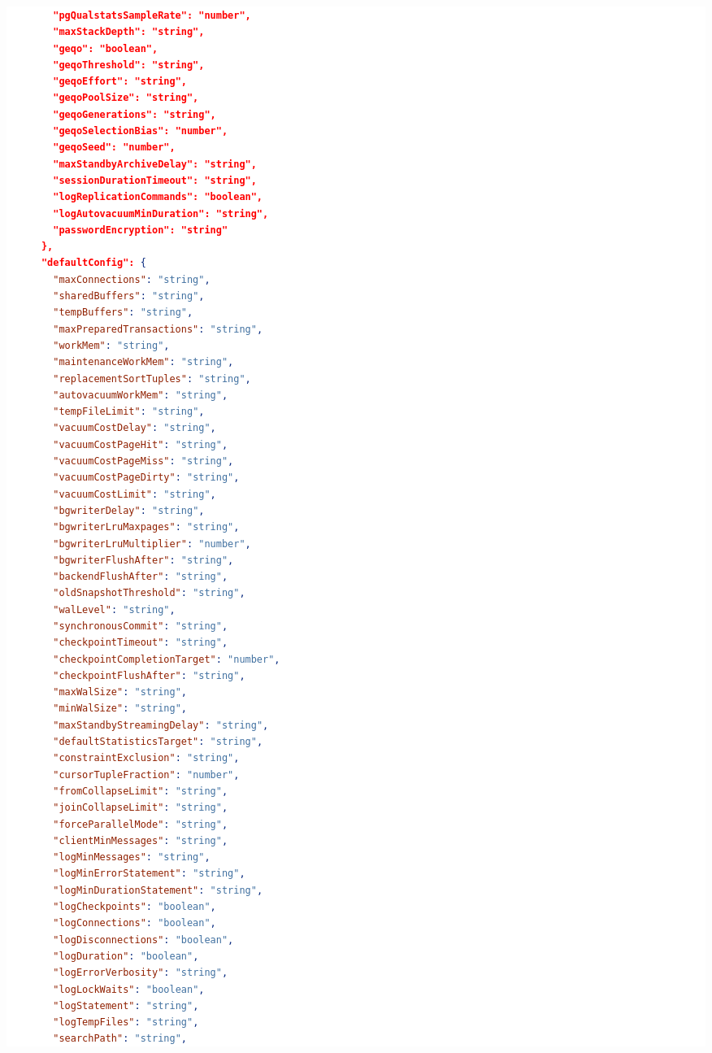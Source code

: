 ```json
        "pgQualstatsSampleRate": "number",
        "maxStackDepth": "string",
        "geqo": "boolean",
        "geqoThreshold": "string",
        "geqoEffort": "string",
        "geqoPoolSize": "string",
        "geqoGenerations": "string",
        "geqoSelectionBias": "number",
        "geqoSeed": "number",
        "maxStandbyArchiveDelay": "string",
        "sessionDurationTimeout": "string",
        "logReplicationCommands": "boolean",
        "logAutovacuumMinDuration": "string",
        "passwordEncryption": "string"
      },
      "defaultConfig": {
        "maxConnections": "string",
        "sharedBuffers": "string",
        "tempBuffers": "string",
        "maxPreparedTransactions": "string",
        "workMem": "string",
        "maintenanceWorkMem": "string",
        "replacementSortTuples": "string",
        "autovacuumWorkMem": "string",
        "tempFileLimit": "string",
        "vacuumCostDelay": "string",
        "vacuumCostPageHit": "string",
        "vacuumCostPageMiss": "string",
        "vacuumCostPageDirty": "string",
        "vacuumCostLimit": "string",
        "bgwriterDelay": "string",
        "bgwriterLruMaxpages": "string",
        "bgwriterLruMultiplier": "number",
        "bgwriterFlushAfter": "string",
        "backendFlushAfter": "string",
        "oldSnapshotThreshold": "string",
        "walLevel": "string",
        "synchronousCommit": "string",
        "checkpointTimeout": "string",
        "checkpointCompletionTarget": "number",
        "checkpointFlushAfter": "string",
        "maxWalSize": "string",
        "minWalSize": "string",
        "maxStandbyStreamingDelay": "string",
        "defaultStatisticsTarget": "string",
        "constraintExclusion": "string",
        "cursorTupleFraction": "number",
        "fromCollapseLimit": "string",
        "joinCollapseLimit": "string",
        "forceParallelMode": "string",
        "clientMinMessages": "string",
        "logMinMessages": "string",
        "logMinErrorStatement": "string",
        "logMinDurationStatement": "string",
        "logCheckpoints": "boolean",
        "logConnections": "boolean",
        "logDisconnections": "boolean",
        "logDuration": "boolean",
        "logErrorVerbosity": "string",
        "logLockWaits": "boolean",
        "logStatement": "string",
        "logTempFiles": "string",
        "searchPath": "string",
```